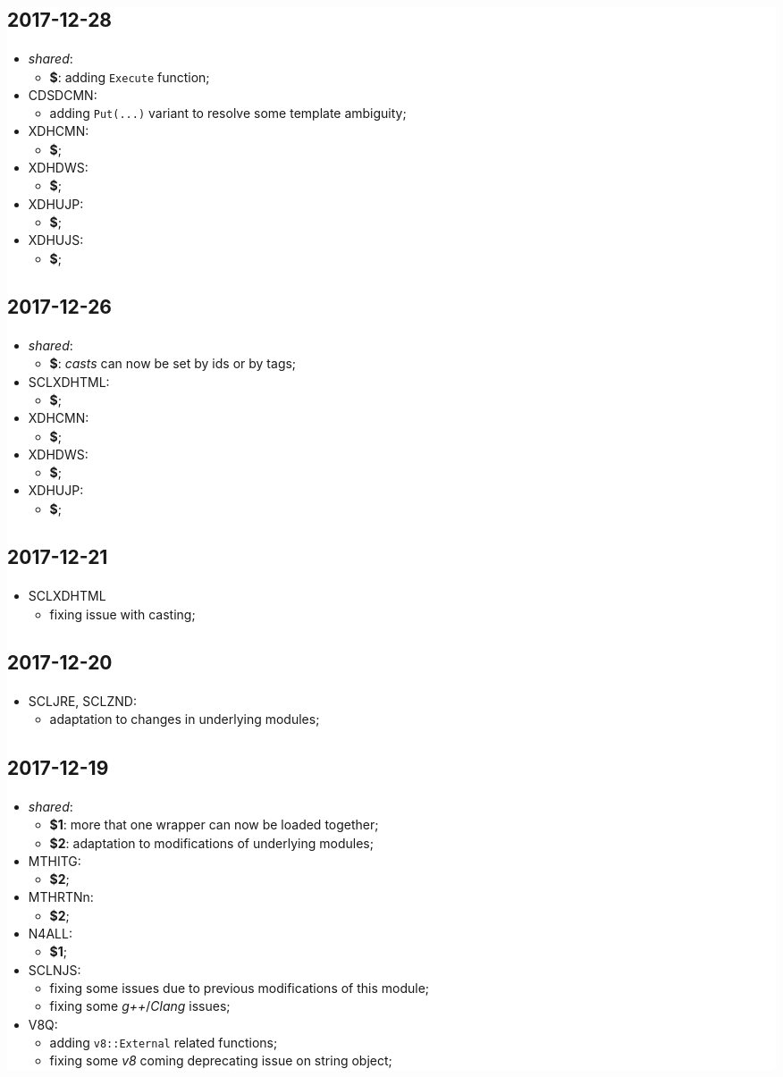 ## 2017-12-28
- *shared*:
  - **$**: adding `Execute` function;
- CDSDCMN:
  - adding `Put(...)` variant to resolve some template ambiguity;
- XDHCMN:
  - **$**;
- XDHDWS:
  - **$**;
- XDHUJP:
  - **$**;
- XDHUJS:
  - **$**;

## 2017-12-26
- *shared*:
  - **$**: *casts* can now be set by ids or by tags;
- SCLXDHTML:
  - **$**;
- XDHCMN:
  - **$**;
- XDHDWS:
  - **$**;
- XDHUJP:
  - **$**;

## 2017-12-21
- SCLXDHTML
  - fixing issue with casting;

## 2017-12-20
- SCLJRE, SCLZND:
  - adaptation to changes in underlying modules;

## 2017-12-19
- *shared*:
  - **$1**: more that one wrapper can now be loaded together;
  - **$2**: adaptation to modifications of underlying modules;
- MTHITG:
  - **$2**;
- MTHRTNn:
  - **$2**;
- N4ALL:
  - **$1**;
- SCLNJS:
  - fixing some issues due to previous modifications of this module;
  - fixing some *g++*/*Clang* issues;
- V8Q:
  - adding `v8::External` related functions;
  - fixing some *v8* coming deprecating issue on string object;
